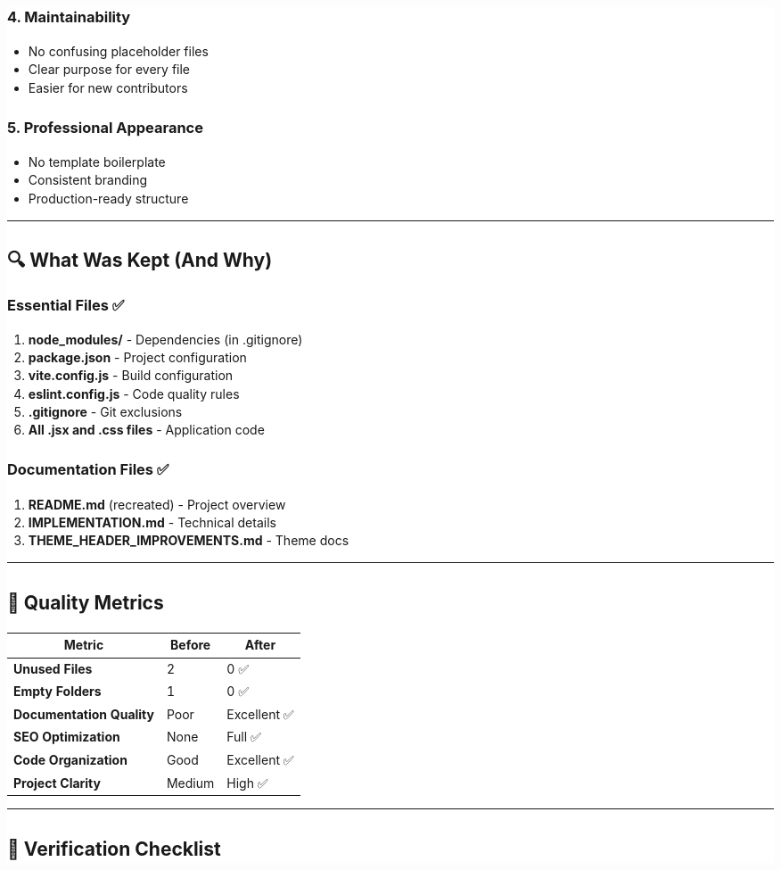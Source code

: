 ### 4. **Maintainability**
- No confusing placeholder files
- Clear purpose for every file
- Easier for new contributors

### 5. **Professional Appearance**
- No template boilerplate
- Consistent branding
- Production-ready structure

---

## 🔍 What Was Kept (And Why)

### Essential Files ✅

1. **node_modules/** - Dependencies (in .gitignore)
2. **package.json** - Project configuration
3. **vite.config.js** - Build configuration
4. **eslint.config.js** - Code quality rules
5. **.gitignore** - Git exclusions
6. **All .jsx and .css files** - Application code

### Documentation Files ✅

1. **README.md** (recreated) - Project overview
2. **IMPLEMENTATION.md** - Technical details
3. **THEME_HEADER_IMPROVEMENTS.md** - Theme docs

---

## 🎯 Quality Metrics

| Metric | Before | After |
|--------|--------|-------|
| **Unused Files** | 2 | 0 ✅ |
| **Empty Folders** | 1 | 0 ✅ |
| **Documentation Quality** | Poor | Excellent ✅ |
| **SEO Optimization** | None | Full ✅ |
| **Code Organization** | Good | Excellent ✅ |
| **Project Clarity** | Medium | High ✅ |

---

## 📝 Verification Checklist
